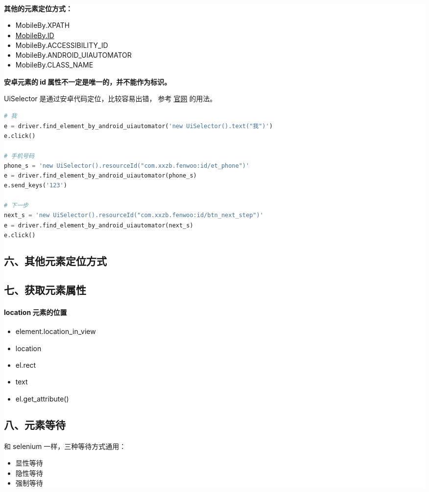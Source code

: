 **其他的元素定位方式：**

- MobileBy.XPATH
- [MobileBy.ID](http://MobileBy.ID)
- MobileBy.ACCESSIBILITY_ID
- MobileBy.ANDROID_UIAUTOMATOR
- MobileBy.CLASS_NAME

**安卓元素的 id 属性不一定是唯一的，并不能作为标识。**

UiSelector 是通过安卓代码定位，比较容易出错， 参考 [官网](https://developer.android.com/reference/android/support/test/uiautomator/UiSelector) 的用法。

```python
# 我
e = driver.find_element_by_android_uiautomator('new UiSelector().text("我")')
e.click()

# 手机号码
phone_s = 'new UiSelector().resourceId("com.xxzb.fenwoo:id/et_phone")'
e = driver.find_element_by_android_uiautomator(phone_s)
e.send_keys('123')

# 下一步
next_s = 'new UiSelector().resourceId("com.xxzb.fenwoo:id/btn_next_step")'
e = driver.find_element_by_android_uiautomator(next_s)
e.click()
```

## 六、其他元素定位方式


## 七、获取元素属性
#### location 元素的位置

- element.location_in_view
- location

- el.rect
- text
- el.get_attribute()

## 八、元素等待

和 selenium 一样，三种等待方式通用：

- 显性等待
- 隐性等待
- 强制等待

